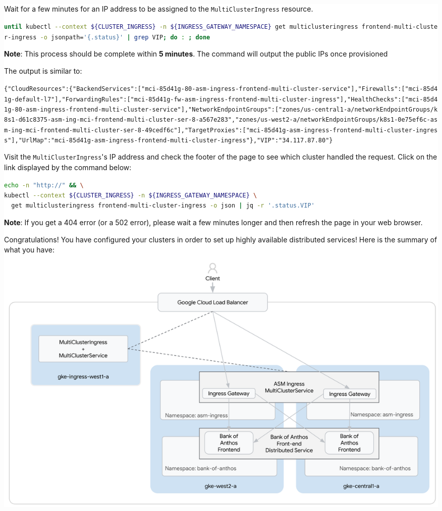 Wait for a few minutes for an IP address to be assigned to the `MultiClusterIngress` resource.
```bash
until kubectl --context ${CLUSTER_INGRESS} -n ${INGRESS_GATEWAY_NAMESPACE} get multiclusteringress frontend-multi-cluster-ingress -o jsonpath='{.status}' | grep VIP; do : ; done
```
<ql-infobox><strong>Note</strong>: This process should be complete within <strong>5 minutes</strong>. The command will output the public IPs once provisioned</ql-infobox>

The output is similar to:
```output
{"CloudResources":{"BackendServices":["mci-85d41g-80-asm-ingress-frontend-multi-cluster-service"],"Firewalls":["mci-85d41g-default-l7"],"ForwardingRules":["mci-85d41g-fw-asm-ingress-frontend-multi-cluster-ingress"],"HealthChecks":["mci-85d41g-80-asm-ingress-frontend-multi-cluster-service"],"NetworkEndpointGroups":["zones/us-central1-a/networkEndpointGroups/k8s1-d61c8375-asm-ing-mci-frontend-multi-cluster-ser-8-a567e283","zones/us-west2-a/networkEndpointGroups/k8s1-0e75ef6c-asm-ing-mci-frontend-multi-cluster-ser-8-49cedf6c"],"TargetProxies":["mci-85d41g-asm-ingress-frontend-multi-cluster-ingress"],"UrlMap":"mci-85d41g-asm-ingress-frontend-multi-cluster-ingress"},"VIP":"34.117.87.80"}
```

Visit the `MultiClusterIngress`'s IP address and check the footer of the page to see which cluster handled the request. Click on the link displayed by the command below:
```bash
echo -n "http://" && \
kubectl --context ${CLUSTER_INGRESS} -n ${INGRESS_GATEWAY_NAMESPACE} \
  get multiclusteringress frontend-multi-cluster-ingress -o json | jq -r '.status.VIP'
```

<ql-infobox><strong>Note</strong>: If you get a 404 error (or a 502 error), please wait a few minutes longer and then refresh the page in your web browser.</ql-infobox>

Congratulations! You have configured your clusters in order to set up highly available distributed services! Here is the summary of what you have:

![Architecture](./img/architecture.png)

